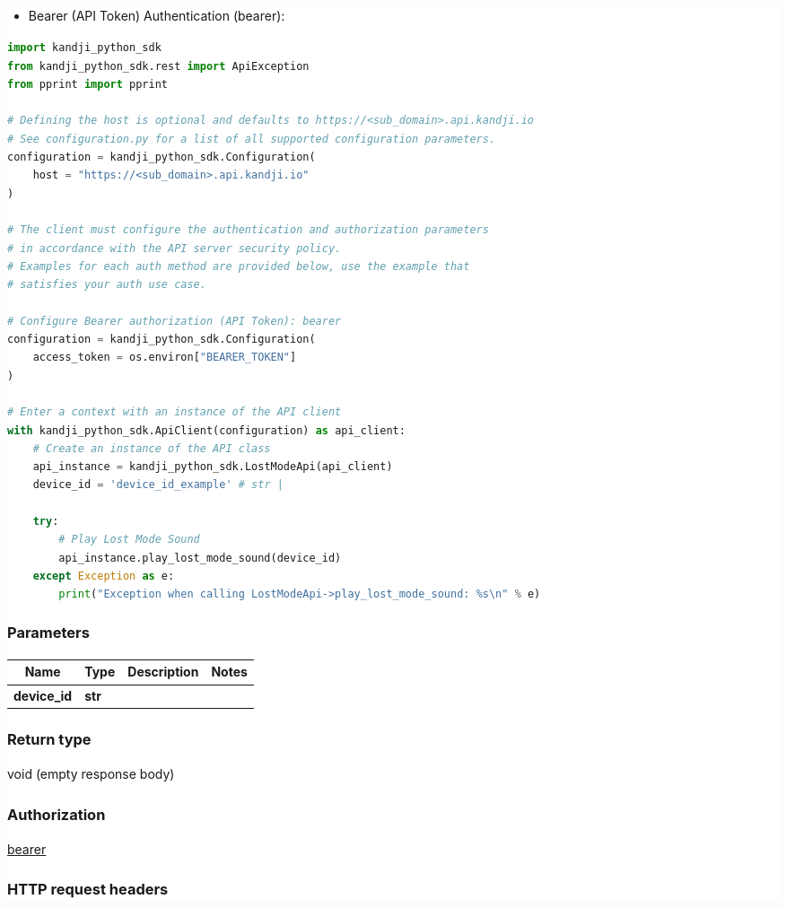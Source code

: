 * Bearer (API Token) Authentication (bearer):

```python
import kandji_python_sdk
from kandji_python_sdk.rest import ApiException
from pprint import pprint

# Defining the host is optional and defaults to https://<sub_domain>.api.kandji.io
# See configuration.py for a list of all supported configuration parameters.
configuration = kandji_python_sdk.Configuration(
    host = "https://<sub_domain>.api.kandji.io"
)

# The client must configure the authentication and authorization parameters
# in accordance with the API server security policy.
# Examples for each auth method are provided below, use the example that
# satisfies your auth use case.

# Configure Bearer authorization (API Token): bearer
configuration = kandji_python_sdk.Configuration(
    access_token = os.environ["BEARER_TOKEN"]
)

# Enter a context with an instance of the API client
with kandji_python_sdk.ApiClient(configuration) as api_client:
    # Create an instance of the API class
    api_instance = kandji_python_sdk.LostModeApi(api_client)
    device_id = 'device_id_example' # str | 

    try:
        # Play Lost Mode Sound
        api_instance.play_lost_mode_sound(device_id)
    except Exception as e:
        print("Exception when calling LostModeApi->play_lost_mode_sound: %s\n" % e)
```



### Parameters


Name | Type | Description  | Notes
------------- | ------------- | ------------- | -------------
 **device_id** | **str**|  | 

### Return type

void (empty response body)

### Authorization

[bearer](../README.md#bearer)

### HTTP request headers
